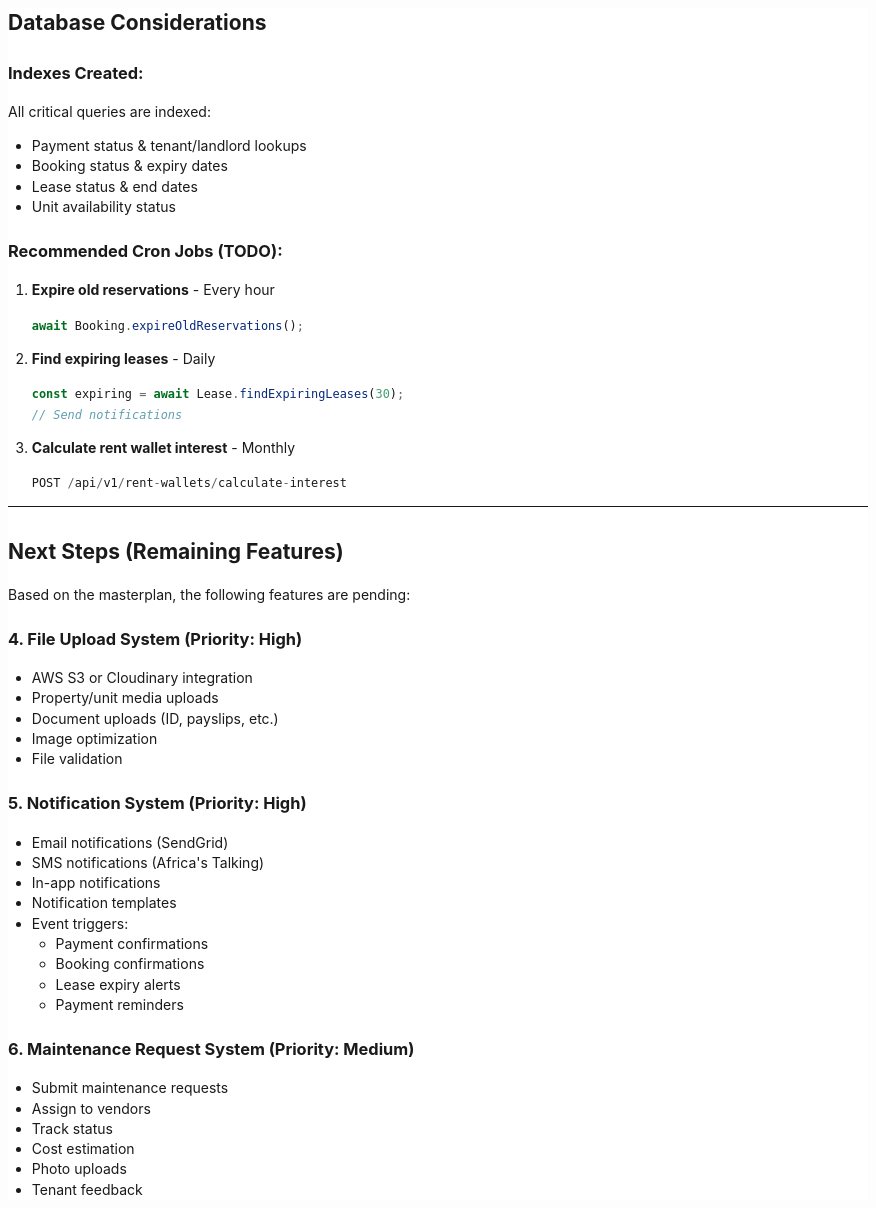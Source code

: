 
## Database Considerations

### Indexes Created:
All critical queries are indexed:
- Payment status & tenant/landlord lookups
- Booking status & expiry dates
- Lease status & end dates
- Unit availability status

### Recommended Cron Jobs (TODO):
1. **Expire old reservations** - Every hour
   ```javascript
   await Booking.expireOldReservations();
   ```

2. **Find expiring leases** - Daily
   ```javascript
   const expiring = await Lease.findExpiringLeases(30);
   // Send notifications
   ```

3. **Calculate rent wallet interest** - Monthly
   ```javascript
   POST /api/v1/rent-wallets/calculate-interest
   ```

---

## Next Steps (Remaining Features)

Based on the masterplan, the following features are pending:

### 4. File Upload System (Priority: High)
- AWS S3 or Cloudinary integration
- Property/unit media uploads
- Document uploads (ID, payslips, etc.)
- Image optimization
- File validation

### 5. Notification System (Priority: High)
- Email notifications (SendGrid)
- SMS notifications (Africa's Talking)
- In-app notifications
- Notification templates
- Event triggers:
  - Payment confirmations
  - Booking confirmations
  - Lease expiry alerts
  - Payment reminders

### 6. Maintenance Request System (Priority: Medium)
- Submit maintenance requests
- Assign to vendors
- Track status
- Cost estimation
- Photo uploads
- Tenant feedback
